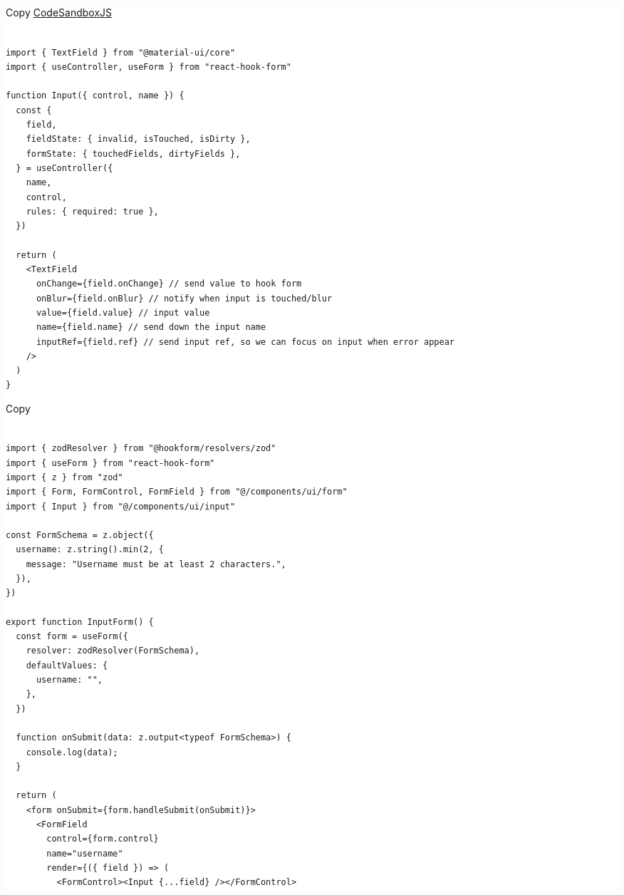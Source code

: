 Copy [CodeSandboxJS](https://codesandbox.io/s/react-hook-form-v7-controller-5h1q5)

```

import { TextField } from "@material-ui/core"
import { useController, useForm } from "react-hook-form"

function Input({ control, name }) {
  const {
    field,
    fieldState: { invalid, isTouched, isDirty },
    formState: { touchedFields, dirtyFields },
  } = useController({
    name,
    control,
    rules: { required: true },
  })

  return (
    <TextField
      onChange={field.onChange} // send value to hook form
      onBlur={field.onBlur} // notify when input is touched/blur
      value={field.value} // input value
      name={field.name} // send down the input name
      inputRef={field.ref} // send input ref, so we can focus on input when error appear
    />
  )
}
```

Copy

```

import { zodResolver } from "@hookform/resolvers/zod"
import { useForm } from "react-hook-form"
import { z } from "zod"
import { Form, FormControl, FormField } from "@/components/ui/form"
import { Input } from "@/components/ui/input"

const FormSchema = z.object({
  username: z.string().min(2, {
    message: "Username must be at least 2 characters.",
  }),
})

export function InputForm() {
  const form = useForm({
    resolver: zodResolver(FormSchema),
    defaultValues: {
      username: "",
    },
  })

  function onSubmit(data: z.output<typeof FormSchema>) {
    console.log(data);
  }

  return (
    <form onSubmit={form.handleSubmit(onSubmit)}>
      <FormField
        control={form.control}
        name="username"
        render={({ field }) => (
          <FormControl><Input {...field} /></FormControl>
```